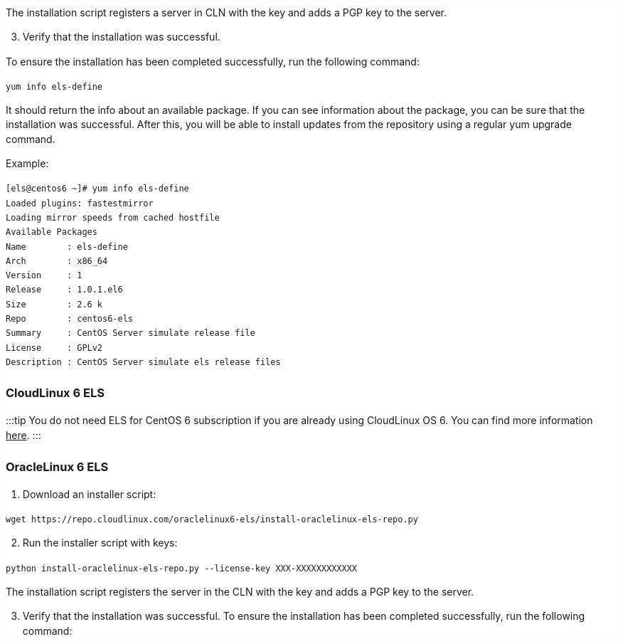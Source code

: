 The installation script registers a server in CLN with the key and adds a PGP key to the server.

3. Verify that the installation was successful.

To ensure the installation has been completed successfully, run the following command:

```
yum info els-define
```

It should return the info about an available package. If you can see information about the package, you can be sure that the installation was successful. After this, you will be able to install updates from the repository using a regular yum upgrade command.

Example:

```
[els@centos6 ~]# yum info els-define
Loaded plugins: fastestmirror
Loading mirror speeds from cached hostfile
Available Packages
Name        : els-define
Arch        : x86_64
Version     : 1
Release     : 1.0.1.el6
Size        : 2.6 k
Repo        : centos6-els
Summary     : CentOS Server simulate release file
License     : GPLv2
Description : CentOS Server simulate els release files
```

### CloudLinux 6 ELS

:::tip
You do not need ELS for CentOS 6 subscription if you are already using CloudLinux OS 6. You can find more information [here](https://docs.cloudlinux.com/cln/billing/#cloudlinux-os-6-extended-lifecycle-support).
:::

### OracleLinux 6 ELS

1. Download an installer script:

```
wget https://repo.cloudlinux.com/oraclelinux6-els/install-oraclelinux-els-repo.py
```

2. Run the installer script with keys:

```
python install-oraclelinux-els-repo.py --license-key XXX-XXXXXXXXXXXX
```

The installation script registers the server in the CLN with the key and adds a PGP key to the server.

3. Verify that the installation was successful. To ensure the installation has been completed successfully, run the following command:
